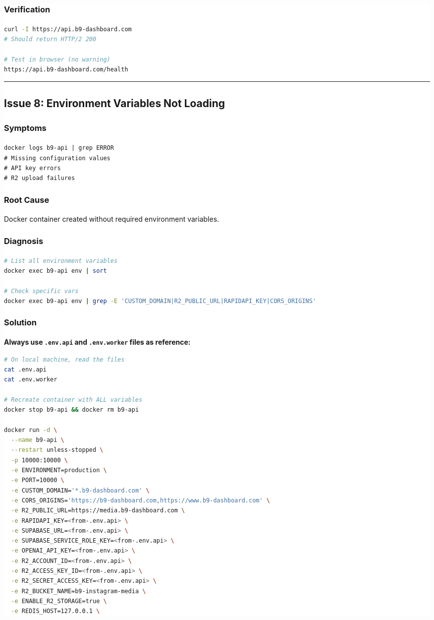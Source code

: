 ### Verification
```bash
curl -I https://api.b9-dashboard.com
# Should return HTTP/2 200

# Test in browser (no warning)
https://api.b9-dashboard.com/health
```

---

## Issue 8: Environment Variables Not Loading

### Symptoms
```
docker logs b9-api | grep ERROR
# Missing configuration values
# API key errors
# R2 upload failures
```

### Root Cause
Docker container created without required environment variables.

### Diagnosis
```bash
# List all environment variables
docker exec b9-api env | sort

# Check specific vars
docker exec b9-api env | grep -E 'CUSTOM_DOMAIN|R2_PUBLIC_URL|RAPIDAPI_KEY|CORS_ORIGINS'
```

### Solution

**Always use `.env.api` and `.env.worker` files as reference:**

```bash
# On local machine, read the files
cat .env.api
cat .env.worker

# Recreate container with ALL variables
docker stop b9-api && docker rm b9-api

docker run -d \
  --name b9-api \
  --restart unless-stopped \
  -p 10000:10000 \
  -e ENVIRONMENT=production \
  -e PORT=10000 \
  -e CUSTOM_DOMAIN='*.b9-dashboard.com' \
  -e CORS_ORIGINS='https://b9-dashboard.com,https://www.b9-dashboard.com' \
  -e R2_PUBLIC_URL=https://media.b9-dashboard.com \
  -e RAPIDAPI_KEY=<from-.env.api> \
  -e SUPABASE_URL=<from-.env.api> \
  -e SUPABASE_SERVICE_ROLE_KEY=<from-.env.api> \
  -e OPENAI_API_KEY=<from-.env.api> \
  -e R2_ACCOUNT_ID=<from-.env.api> \
  -e R2_ACCESS_KEY_ID=<from-.env.api> \
  -e R2_SECRET_ACCESS_KEY=<from-.env.api> \
  -e R2_BUCKET_NAME=b9-instagram-media \
  -e ENABLE_R2_STORAGE=true \
  -e REDIS_HOST=127.0.0.1 \
```